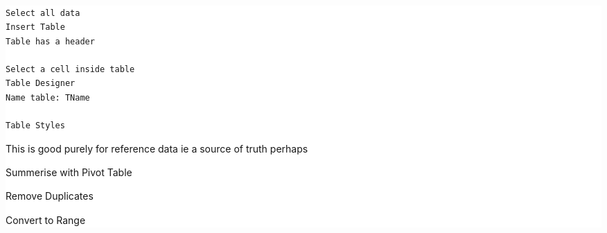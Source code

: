 ```
Select all data
Insert Table
Table has a header

Select a cell inside table
Table Designer
Name table: TName

Table Styles 
```

This is good purely for reference data ie a source of truth perhaps

Summerise with Pivot Table

Remove Duplicates

Convert to Range

